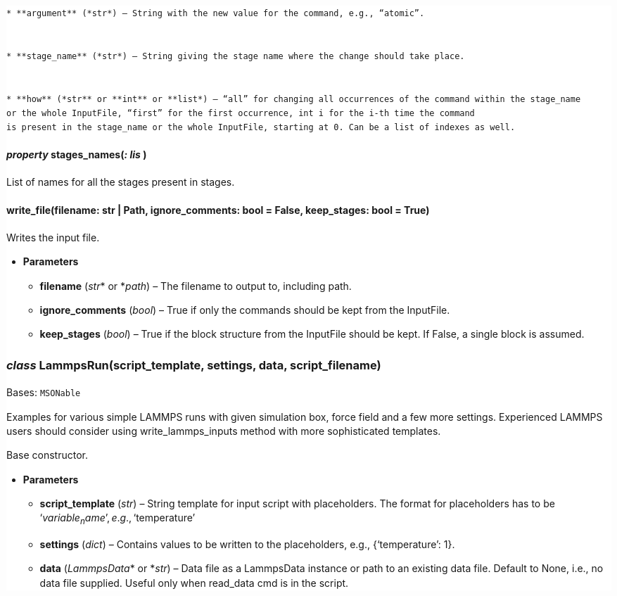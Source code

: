 
    * **argument** (*str*) – String with the new value for the command, e.g., “atomic”.


    * **stage_name** (*str*) – String giving the stage name where the change should take place.


    * **how** (*str** or **int** or **list*) – “all” for changing all occurrences of the command within the stage_name
    or the whole InputFile, “first” for the first occurrence, int i for the i-th time the command
    is present in the stage_name or the whole InputFile, starting at 0. Can be a list of indexes as well.



#### _property_ stages_names(_: lis_ )
List of names for all the stages present in stages.


#### write_file(filename: str | Path, ignore_comments: bool = False, keep_stages: bool = True)
Writes the input file.


* **Parameters**


    * **filename** (*str** or **path*) – The filename to output to, including path.


    * **ignore_comments** (*bool*) – True if only the commands should be kept from the InputFile.


    * **keep_stages** (*bool*) – True if the block structure from the InputFile should be kept.
    If False, a single block is assumed.



### _class_ LammpsRun(script_template, settings, data, script_filename)
Bases: `MSONable`

Examples for various simple LAMMPS runs with given simulation box,
force field and a few more settings. Experienced LAMMPS users should
consider using write_lammps_inputs method with more sophisticated
templates.

Base constructor.


* **Parameters**


    * **script_template** (*str*) – String template for input script
    with placeholders. The format for placeholders has to
    be ‘$variable_name’, e.g., ‘$temperature’


    * **settings** (*dict*) – Contains values to be written to the
    placeholders, e.g., {‘temperature’: 1}.


    * **data** (*LammpsData** or **str*) – Data file as a LammpsData
    instance or path to an existing data file. Default to
    None, i.e., no data file supplied. Useful only when
    read_data cmd is in the script.
